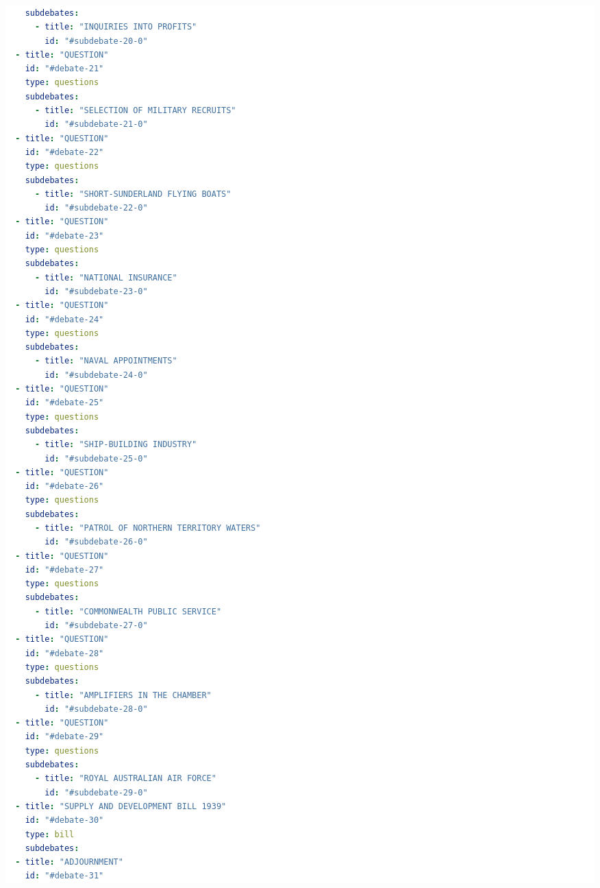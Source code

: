 ```yaml
    subdebates:
      - title: "INQUIRIES INTO PROFITS"
        id: "#subdebate-20-0"
  - title: "QUESTION"
    id: "#debate-21"
    type: questions
    subdebates:
      - title: "SELECTION OF MILITARY RECRUITS"
        id: "#subdebate-21-0"
  - title: "QUESTION"
    id: "#debate-22"
    type: questions
    subdebates:
      - title: "SHORT-SUNDERLAND FLYING BOATS"
        id: "#subdebate-22-0"
  - title: "QUESTION"
    id: "#debate-23"
    type: questions
    subdebates:
      - title: "NATIONAL INSURANCE"
        id: "#subdebate-23-0"
  - title: "QUESTION"
    id: "#debate-24"
    type: questions
    subdebates:
      - title: "NAVAL APPOINTMENTS"
        id: "#subdebate-24-0"
  - title: "QUESTION"
    id: "#debate-25"
    type: questions
    subdebates:
      - title: "SHIP-BUILDING INDUSTRY"
        id: "#subdebate-25-0"
  - title: "QUESTION"
    id: "#debate-26"
    type: questions
    subdebates:
      - title: "PATROL OF NORTHERN TERRITORY WATERS"
        id: "#subdebate-26-0"
  - title: "QUESTION"
    id: "#debate-27"
    type: questions
    subdebates:
      - title: "COMMONWEALTH PUBLIC SERVICE"
        id: "#subdebate-27-0"
  - title: "QUESTION"
    id: "#debate-28"
    type: questions
    subdebates:
      - title: "AMPLIFIERS IN THE CHAMBER"
        id: "#subdebate-28-0"
  - title: "QUESTION"
    id: "#debate-29"
    type: questions
    subdebates:
      - title: "ROYAL AUSTRALIAN AIR FORCE"
        id: "#subdebate-29-0"
  - title: "SUPPLY AND DEVELOPMENT BILL 1939"
    id: "#debate-30"
    type: bill
    subdebates:
  - title: "ADJOURNMENT"
    id: "#debate-31"
```